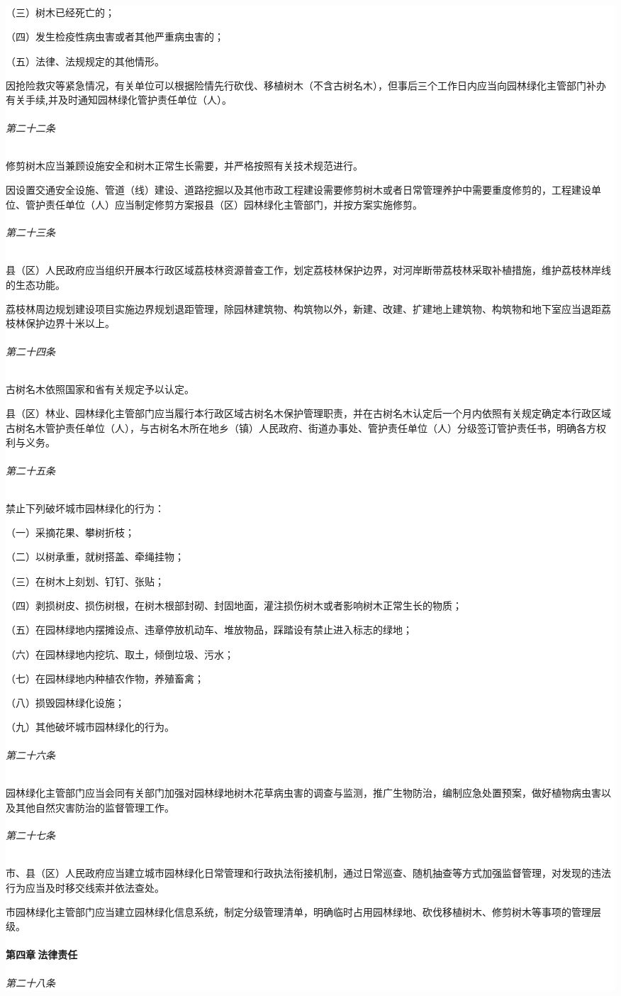 （三）树木已经死亡的；

（四）发生检疫性病虫害或者其他严重病虫害的；

（五）法律、法规规定的其他情形。

因抢险救灾等紧急情况，有关单位可以根据险情先行砍伐、移植树木（不含古树名木），但事后三个工作日内应当向园林绿化主管部门补办有关手续,并及时通知园林绿化管护责任单位（人）。

###### 第二十二条

修剪树木应当兼顾设施安全和树木正常生长需要，并严格按照有关技术规范进行。

因设置交通安全设施、管道（线）建设、道路挖掘以及其他市政工程建设需要修剪树木或者日常管理养护中需要重度修剪的，工程建设单位、管护责任单位（人）应当制定修剪方案报县（区）园林绿化主管部门，并按方案实施修剪。

###### 第二十三条

县（区）人民政府应当组织开展本行政区域荔枝林资源普查工作，划定荔枝林保护边界，对河岸断带荔枝林采取补植措施，维护荔枝林岸线的生态功能。

荔枝林周边规划建设项目实施边界规划退距管理，除园林建筑物、构筑物以外，新建、改建、扩建地上建筑物、构筑物和地下室应当退距荔枝林保护边界十米以上。

###### 第二十四条

古树名木依照国家和省有关规定予以认定。

县（区）林业、园林绿化主管部门应当履行本行政区域古树名木保护管理职责，并在古树名木认定后一个月内依照有关规定确定本行政区域古树名木管护责任单位（人），与古树名木所在地乡（镇）人民政府、街道办事处、管护责任单位（人）分级签订管护责任书，明确各方权利与义务。

###### 第二十五条

禁止下列破坏城市园林绿化的行为：

（一）采摘花果、攀树折枝；

（二）以树承重，就树搭盖、牵绳挂物；

（三）在树木上刻划、钉钉、张贴；

（四）剥损树皮、损伤树根，在树木根部封砌、封固地面，灌注损伤树木或者影响树木正常生长的物质；

（五）在园林绿地内摆摊设点、违章停放机动车、堆放物品，踩踏设有禁止进入标志的绿地；

（六）在园林绿地内挖坑、取土，倾倒垃圾、污水；

（七）在园林绿地内种植农作物，养殖畜禽；

（八）损毁园林绿化设施；

（九）其他破坏城市园林绿化的行为。

###### 第二十六条

园林绿化主管部门应当会同有关部门加强对园林绿地树木花草病虫害的调查与监测，推广生物防治，编制应急处置预案，做好植物病虫害以及其他自然灾害防治的监督管理工作。

###### 第二十七条

市、县（区）人民政府应当建立城市园林绿化日常管理和行政执法衔接机制，通过日常巡查、随机抽查等方式加强监督管理，对发现的违法行为应当及时移交线索并依法查处。

市园林绿化主管部门应当建立园林绿化信息系统，制定分级管理清单，明确临时占用园林绿地、砍伐移植树木、修剪树木等事项的管理层级。

#### 第四章 法律责任

###### 第二十八条
